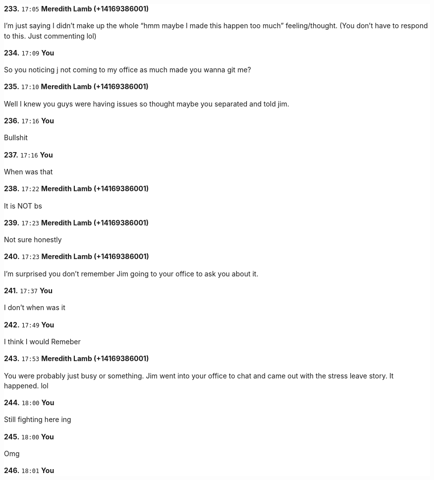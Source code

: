 
**233.** `17:05` **Meredith Lamb (+14169386001)**

I’m just saying I didn’t make up the whole “hmm maybe I made this happen too much” feeling/thought\. \(You don’t have to respond to this\. Just commenting lol\)


**234.** `17:09` **You**

So you noticing j not coming to my office as much made you wanna git me?


**235.** `17:10` **Meredith Lamb (+14169386001)**

Well I knew you guys were having issues so thought maybe you separated and told jim\.


**236.** `17:16` **You**

Bullshit


**237.** `17:16` **You**

When was that


**238.** `17:22` **Meredith Lamb (+14169386001)**

It is NOT bs


**239.** `17:23` **Meredith Lamb (+14169386001)**

Not sure honestly


**240.** `17:23` **Meredith Lamb (+14169386001)**

I’m surprised you don’t remember Jim going to your office to ask you about it\.


**241.** `17:37` **You**

I don’t when was it


**242.** `17:49` **You**

I think I would Remeber


**243.** `17:53` **Meredith Lamb (+14169386001)**

You were probably just busy or something\. Jim went into your office to chat and came out with the stress leave story\. It happened\. lol


**244.** `18:00` **You**

Still fighting here ing


**245.** `18:00` **You**

Omg


**246.** `18:01` **You**
